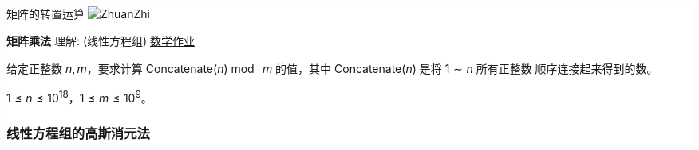 矩阵的转置运算
![ZhuanZhi](https://pic2.zhimg.com/v2-486fa661982257c614058c13a706bb05_r.jpg)

**矩阵乘法**
理解: (线性方程组)
[数学作业](https://www.luogu.com.cn/problem/P3216)

给定正整数 $n,m$，要求计算 $\text{Concatenate}(n) \bmod \ m$  的值，其中 $\text{Concatenate}(n)$ 是将 $1 \sim n$ 所有正整数 顺序连接起来得到的数。

$1\le n \le 10^{18}$，$1\le m \le 10^9$。

### 线性方程组的高斯消元法
